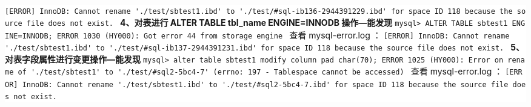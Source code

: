 `[ERROR] InnoDB: Cannot rename './test/sbtest1.ibd' to './test/#sql-ib136-2944391229.ibd' for space ID 118 because the source file does not exist.
`
**4、对表进行 ALTER TABLE tbl_name ENGINE=INNODB 操作&#8212;能发现**
`mysql> ALTER TABLE sbtest1 ENGINE=INNODB;
ERROR 1030 (HY000): Got error 44 from storage engine
`
查看 mysql-error.log ：
`[ERROR] InnoDB: Cannot rename './test/sbtest1.ibd' to './test/#sql-ib137-2944391231.ibd' for space ID 118 because the source file does not exist.
`
**5、对表字段属性进行变更操作&#8212;能发现**
`mysql> alter table sbtest1 modify column pad char(70);
ERROR 1025 (HY000): Error on rename of './test/sbtest1' to './test/#sql2-5bc4-7' (errno: 197 - Tablespace cannot be accessed)
`
查看 mysql-error.log ：
`[ERROR] InnoDB: Cannot rename './test/sbtest1.ibd' to './test/#sql2-5bc4-7.ibd' for space ID 118 because the source file does not exist.
`